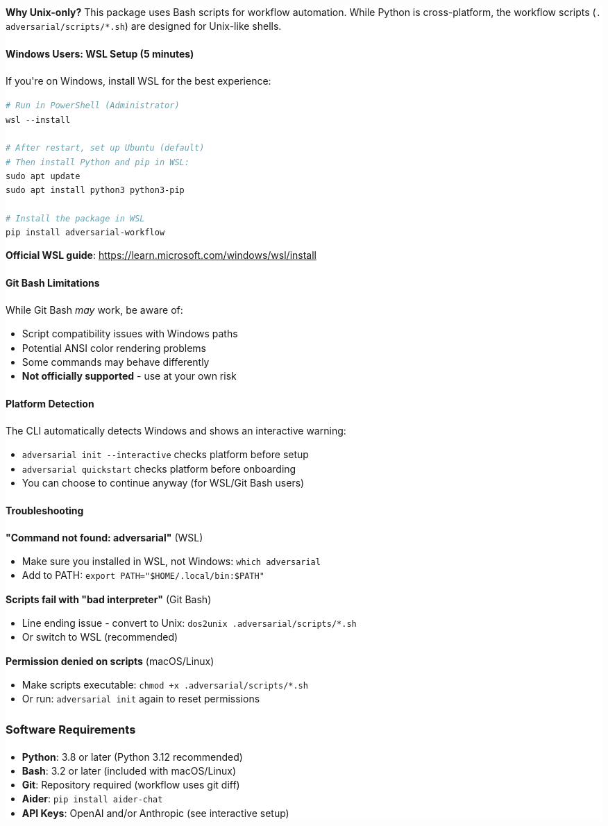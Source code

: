 **Why Unix-only?** This package uses Bash scripts for workflow automation. While Python is cross-platform, the workflow scripts (`.adversarial/scripts/*.sh`) are designed for Unix-like shells.

#### Windows Users: WSL Setup (5 minutes)

If you're on Windows, install WSL for the best experience:

```powershell
# Run in PowerShell (Administrator)
wsl --install

# After restart, set up Ubuntu (default)
# Then install Python and pip in WSL:
sudo apt update
sudo apt install python3 python3-pip

# Install the package in WSL
pip install adversarial-workflow
```

**Official WSL guide**: https://learn.microsoft.com/windows/wsl/install

#### Git Bash Limitations

While Git Bash *may* work, be aware of:
- Script compatibility issues with Windows paths
- Potential ANSI color rendering problems
- Some commands may behave differently
- **Not officially supported** - use at your own risk

#### Platform Detection

The CLI automatically detects Windows and shows an interactive warning:
- `adversarial init --interactive` checks platform before setup
- `adversarial quickstart` checks platform before onboarding
- You can choose to continue anyway (for WSL/Git Bash users)

#### Troubleshooting

**"Command not found: adversarial"** (WSL)
- Make sure you installed in WSL, not Windows: `which adversarial`
- Add to PATH: `export PATH="$HOME/.local/bin:$PATH"`

**Scripts fail with "bad interpreter"** (Git Bash)
- Line ending issue - convert to Unix: `dos2unix .adversarial/scripts/*.sh`
- Or switch to WSL (recommended)

**Permission denied on scripts** (macOS/Linux)
- Make scripts executable: `chmod +x .adversarial/scripts/*.sh`
- Or run: `adversarial init` again to reset permissions

### Software Requirements

- **Python**: 3.8 or later (Python 3.12 recommended)
- **Bash**: 3.2 or later (included with macOS/Linux)
- **Git**: Repository required (workflow uses git diff)
- **Aider**: `pip install aider-chat`
- **API Keys**: OpenAI and/or Anthropic (see interactive setup)
